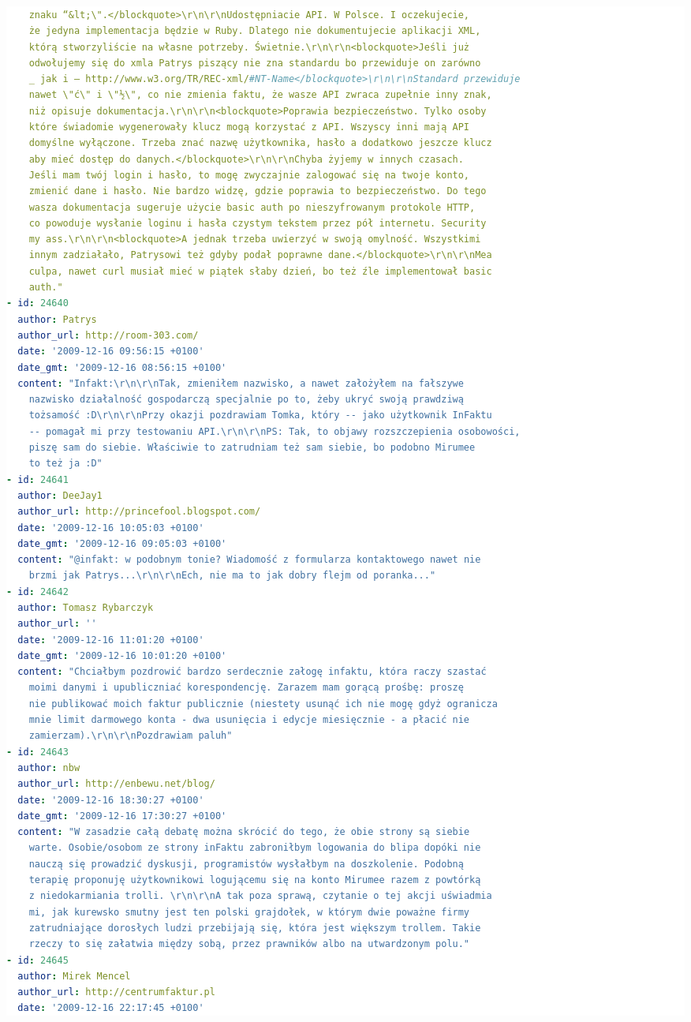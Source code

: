 ```yaml
    znaku “&lt;\".</blockquote>\r\n\r\nUdostępniacie API. W Polsce. I oczekujecie,
    że jedyna implementacja będzie w Ruby. Dlatego nie dokumentujecie aplikacji XML,
    którą stworzyliście na własne potrzeby. Świetnie.\r\n\r\n<blockquote>Jeśli już
    odwołujemy się do xmla Patrys piszący nie zna standardu bo przewiduje on zarówno
    _ jak i – http://www.w3.org/TR/REC-xml/#NT-Name</blockquote>\r\n\r\nStandard przewiduje
    nawet \"ć\" i \"½\", co nie zmienia faktu, że wasze API zwraca zupełnie inny znak,
    niż opisuje dokumentacja.\r\n\r\n<blockquote>Poprawia bezpieczeństwo. Tylko osoby
    które świadomie wygenerowały klucz mogą korzystać z API. Wszyscy inni mają API
    domyślne wyłączone. Trzeba znać nazwę użytkownika, hasło a dodatkowo jeszcze klucz
    aby mieć dostęp do danych.</blockquote>\r\n\r\nChyba żyjemy w innych czasach.
    Jeśli mam twój login i hasło, to mogę zwyczajnie zalogować się na twoje konto,
    zmienić dane i hasło. Nie bardzo widzę, gdzie poprawia to bezpieczeństwo. Do tego
    wasza dokumentacja sugeruje użycie basic auth po nieszyfrowanym protokole HTTP,
    co powoduje wysłanie loginu i hasła czystym tekstem przez pół internetu. Security
    my ass.\r\n\r\n<blockquote>A jednak trzeba uwierzyć w swoją omylność. Wszystkimi
    innym zadziałało, Patrysowi też gdyby podał poprawne dane.</blockquote>\r\n\r\nMea
    culpa, nawet curl musiał mieć w piątek słaby dzień, bo też źle implementował basic
    auth."
- id: 24640
  author: Patrys
  author_url: http://room-303.com/
  date: '2009-12-16 09:56:15 +0100'
  date_gmt: '2009-12-16 08:56:15 +0100'
  content: "Infakt:\r\n\r\nTak, zmieniłem nazwisko, a nawet założyłem na fałszywe
    nazwisko działalność gospodarczą specjalnie po to, żeby ukryć swoją prawdziwą
    tożsamość :D\r\n\r\nPrzy okazji pozdrawiam Tomka, który -- jako użytkownik InFaktu
    -- pomagał mi przy testowaniu API.\r\n\r\nPS: Tak, to objawy rozszczepienia osobowości,
    piszę sam do siebie. Właściwie to zatrudniam też sam siebie, bo podobno Mirumee
    to też ja :D"
- id: 24641
  author: DeeJay1
  author_url: http://princefool.blogspot.com/
  date: '2009-12-16 10:05:03 +0100'
  date_gmt: '2009-12-16 09:05:03 +0100'
  content: "@infakt: w podobnym tonie? Wiadomość z formularza kontaktowego nawet nie
    brzmi jak Patrys...\r\n\r\nEch, nie ma to jak dobry flejm od poranka..."
- id: 24642
  author: Tomasz Rybarczyk
  author_url: ''
  date: '2009-12-16 11:01:20 +0100'
  date_gmt: '2009-12-16 10:01:20 +0100'
  content: "Chciałbym pozdrowić bardzo serdecznie załogę infaktu, która raczy szastać
    moimi danymi i upubliczniać korespondencję. Zarazem mam gorącą prośbę: proszę
    nie publikować moich faktur publicznie (niestety usunąć ich nie mogę gdyż ogranicza
    mnie limit darmowego konta - dwa usunięcia i edycje miesięcznie - a płacić nie
    zamierzam).\r\n\r\nPozdrawiam paluh"
- id: 24643
  author: nbw
  author_url: http://enbewu.net/blog/
  date: '2009-12-16 18:30:27 +0100'
  date_gmt: '2009-12-16 17:30:27 +0100'
  content: "W zasadzie całą debatę można skrócić do tego, że obie strony są siebie
    warte. Osobie/osobom ze strony inFaktu zabroniłbym logowania do blipa dopóki nie
    nauczą się prowadzić dyskusji, programistów wysłałbym na doszkolenie. Podobną
    terapię proponuję użytkownikowi logującemu się na konto Mirumee razem z powtórką
    z niedokarmiania trolli. \r\n\r\nA tak poza sprawą, czytanie o tej akcji uświadmia
    mi, jak kurewsko smutny jest ten polski grajdołek, w którym dwie poważne firmy
    zatrudniające dorosłych ludzi przebijają się, która jest większym trollem. Takie
    rzeczy to się załatwia między sobą, przez prawników albo na utwardzonym polu."
- id: 24645
  author: Mirek Mencel
  author_url: http://centrumfaktur.pl
  date: '2009-12-16 22:17:45 +0100'
```